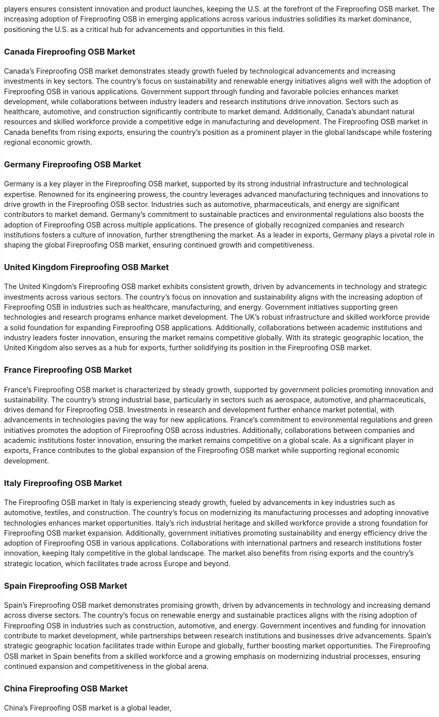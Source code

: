 players ensures consistent innovation and product launches, keeping the U.S. at the forefront of the Fireproofing OSB market. The increasing adoption of Fireproofing OSB in emerging applications across various industries solidifies its market dominance, positioning the U.S. as a critical hub for advancements and opportunities in this field.</p><h3>Canada Fireproofing OSB Market</h3><p>Canada&rsquo;s Fireproofing OSB market demonstrates steady growth fueled by technological advancements and increasing investments in key sectors. The country&rsquo;s focus on sustainability and renewable energy initiatives aligns well with the adoption of Fireproofing OSB in various applications. Government support through funding and favorable policies enhances market development, while collaborations between industry leaders and research institutions drive innovation. Sectors such as healthcare, automotive, and construction significantly contribute to market demand. Additionally, Canada&rsquo;s abundant natural resources and skilled workforce provide a competitive edge in manufacturing and development. The Fireproofing OSB market in Canada benefits from rising exports, ensuring the country&rsquo;s position as a prominent player in the global landscape while fostering regional economic growth.</p><h3>Germany Fireproofing OSB Market</h3><p>Germany is a key player in the Fireproofing OSB market, supported by its strong industrial infrastructure and technological expertise. Renowned for its engineering prowess, the country leverages advanced manufacturing techniques and innovations to drive growth in the Fireproofing OSB sector. Industries such as automotive, pharmaceuticals, and energy are significant contributors to market demand. Germany&rsquo;s commitment to sustainable practices and environmental regulations also boosts the adoption of Fireproofing OSB across multiple applications. The presence of globally recognized companies and research institutions fosters a culture of innovation, further strengthening the market. As a leader in exports, Germany plays a pivotal role in shaping the global Fireproofing OSB market, ensuring continued growth and competitiveness.</p><h3>United Kingdom Fireproofing OSB Market</h3><p>The United Kingdom&rsquo;s Fireproofing OSB market exhibits consistent growth, driven by advancements in technology and strategic investments across various sectors. The country&rsquo;s focus on innovation and sustainability aligns with the increasing adoption of Fireproofing OSB in industries such as healthcare, manufacturing, and energy. Government initiatives supporting green technologies and research programs enhance market development. The UK&rsquo;s robust infrastructure and skilled workforce provide a solid foundation for expanding Fireproofing OSB applications. Additionally, collaborations between academic institutions and industry leaders foster innovation, ensuring the market remains competitive globally. With its strategic geographic location, the United Kingdom also serves as a hub for exports, further solidifying its position in the Fireproofing OSB market.</p><h3>France Fireproofing OSB Market</h3><p>France&rsquo;s Fireproofing OSB market is characterized by steady growth, supported by government policies promoting innovation and sustainability. The country&rsquo;s strong industrial base, particularly in sectors such as aerospace, automotive, and pharmaceuticals, drives demand for Fireproofing OSB. Investments in research and development further enhance market potential, with advancements in technologies paving the way for new applications. France&rsquo;s commitment to environmental regulations and green initiatives promotes the adoption of Fireproofing OSB across industries. Additionally, collaborations between companies and academic institutions foster innovation, ensuring the market remains competitive on a global scale. As a significant player in exports, France contributes to the global expansion of the Fireproofing OSB market while supporting regional economic development.</p><h3>Italy Fireproofing OSB Market</h3><p>The Fireproofing OSB market in Italy is experiencing steady growth, fueled by advancements in key industries such as automotive, textiles, and construction. The country&rsquo;s focus on modernizing its manufacturing processes and adopting innovative technologies enhances market opportunities. Italy&rsquo;s rich industrial heritage and skilled workforce provide a strong foundation for Fireproofing OSB market expansion. Additionally, government initiatives promoting sustainability and energy efficiency drive the adoption of Fireproofing OSB in various applications. Collaborations with international partners and research institutions foster innovation, keeping Italy competitive in the global landscape. The market also benefits from rising exports and the country&rsquo;s strategic location, which facilitates trade across Europe and beyond.</p><h3>Spain Fireproofing OSB Market</h3><p>Spain&rsquo;s Fireproofing OSB market demonstrates promising growth, driven by advancements in technology and increasing demand across diverse sectors. The country&rsquo;s focus on renewable energy and sustainable practices aligns with the rising adoption of Fireproofing OSB in industries such as construction, automotive, and energy. Government incentives and funding for innovation contribute to market development, while partnerships between research institutions and businesses drive advancements. Spain&rsquo;s strategic geographic location facilitates trade within Europe and globally, further boosting market opportunities. The Fireproofing OSB market in Spain benefits from a skilled workforce and a growing emphasis on modernizing industrial processes, ensuring continued expansion and competitiveness in the global arena.</p><h3>China Fireproofing OSB Market</h3><p>China&rsquo;s Fireproofing OSB market is a global leader,